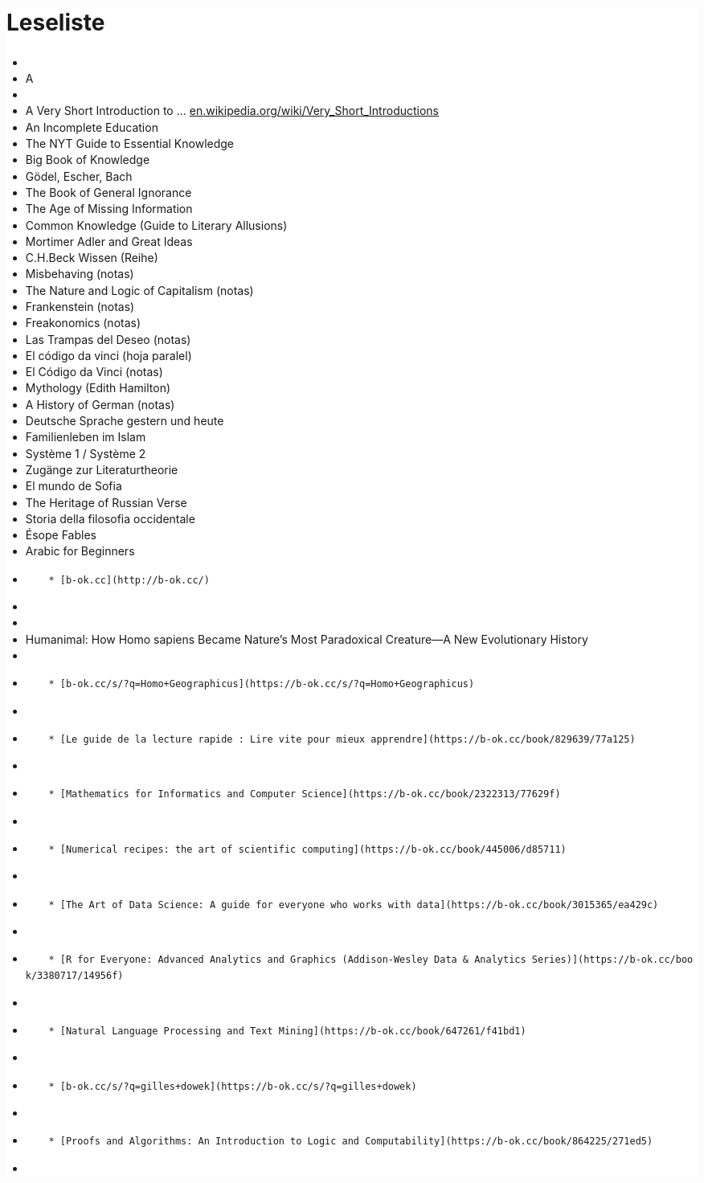 # Leseliste

*
* A
*
* A Very Short Introduction to ... [en.wikipedia.org/wiki/Very_Short_Introductions](https://en.wikipedia.org/wiki/Very_Short_Introductions)
* An Incomplete Education
* The NYT Guide to Essential Knowledge
* Big Book of Knowledge
* Gödel, Escher, Bach
* The Book of General Ignorance
* The Age of Missing Information
* Common Knowledge (Guide to Literary Allusions)
* Mortimer Adler and Great Ideas
* C.H.Beck Wissen (Reihe)
* Misbehaving (notas)
* The Nature and Logic of Capitalism (notas)
* Frankenstein (notas)
* Freakonomics (notas)
* Las Trampas del Deseo (notas)
* El código da vinci (hoja paralel)
* El Código da Vinci (notas)
* Mythology (Edith Hamilton)
* A History of German (notas)
* Deutsche Sprache gestern und heute
* Familienleben im Islam
* Système 1 / Système 2
* Zugänge zur Literaturtheorie
* El mundo de Sofia
* The Heritage of Russian Verse
* Storia della filosofia occidentale
* Ésope Fables
* Arabic for Beginners
*         * [b-ok.cc](http://b-ok.cc/)
*
*
* Humanimal: How Homo sapiens Became Nature’s Most Paradoxical Creature—A New Evolutionary History
*
*         * [b-ok.cc/s/?q=Homo+Geographicus](https://b-ok.cc/s/?q=Homo+Geographicus)
*
*         * [Le guide de la lecture rapide : Lire vite pour mieux apprendre](https://b-ok.cc/book/829639/77a125)
*
*         * [Mathematics for Informatics and Computer Science](https://b-ok.cc/book/2322313/77629f)
*
*         * [Numerical recipes: the art of scientific computing](https://b-ok.cc/book/445006/d85711)
*
*         * [The Art of Data Science: A guide for everyone who works with data](https://b-ok.cc/book/3015365/ea429c)
*
*         * [R for Everyone: Advanced Analytics and Graphics (Addison-Wesley Data & Analytics Series)](https://b-ok.cc/book/3380717/14956f)
*
*         * [Natural Language Processing and Text Mining](https://b-ok.cc/book/647261/f41bd1)
*
*         * [b-ok.cc/s/?q=gilles+dowek](https://b-ok.cc/s/?q=gilles+dowek)
*
*         * [Proofs and Algorithms: An Introduction to Logic and Computability](https://b-ok.cc/book/864225/271ed5)
*